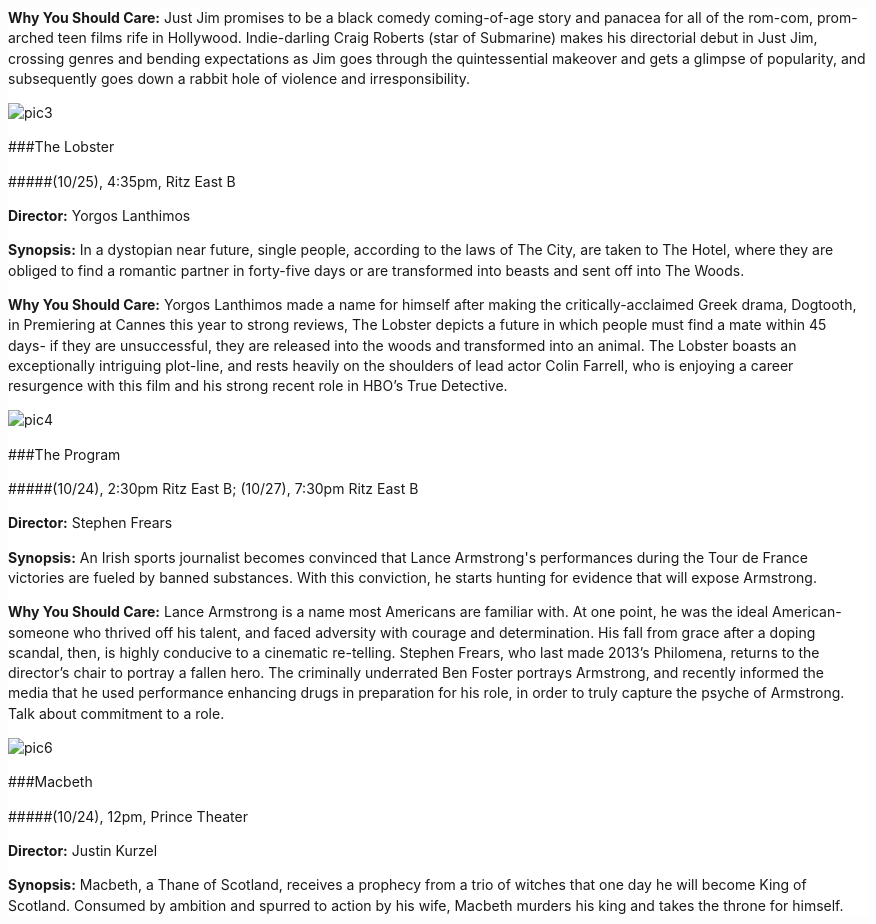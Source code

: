 **Why You Should Care:** Just Jim promises to be a black comedy coming-of-age story and panacea for all of the rom-com, prom-arched teen films rife in Hollywood.
 Indie-darling Craig Roberts (star of Submarine) makes his directorial debut in Just Jim, crossing genres and bending expectations as Jim goes through the quintessential makeover and gets a glimpse of popularity, and subsequently goes down a rabbit hole of violence and irresponsibility.

![pic3](https://s3.amazonaws.com/moviegoer/uploads/inchoate/PFF/thelobster.jpg)

###The Lobster

#####(10/25), 4:35pm, Ritz East B

**Director:** Yorgos Lanthimos

**Synopsis:** In a dystopian near future, single people, according to the laws of The City, are taken to The Hotel, where they are obliged to find a romantic partner in forty-five days or are transformed into beasts and sent off into The Woods.

**Why You Should Care:** Yorgos Lanthimos made a name for himself after making the critically-acclaimed Greek drama, Dogtooth, in Premiering at Cannes this year to strong reviews, The Lobster depicts a future in which people must find a mate within 45 days- if they are unsuccessful, they are released into the woods and transformed into an animal. The Lobster boasts an exceptionally intriguing plot-line, and rests heavily on the shoulders of lead actor Colin Farrell, who is enjoying a career resurgence with this film and his strong recent role in HBO’s True Detective. 
 
![pic4](https://s3.amazonaws.com/moviegoer/uploads/inchoate/PFF/theprogram.jpg)

###The Program

#####(10/24), 2:30pm Ritz East B; (10/27), 7:30pm Ritz East B

**Director:** Stephen Frears

**Synopsis:** An Irish sports journalist becomes convinced that Lance Armstrong's performances during the Tour de France victories are fueled by banned substances. With this conviction, he starts hunting for evidence that will expose Armstrong.

**Why You Should Care:** Lance Armstrong is a name most Americans are familiar with. At one point, he was the ideal American- someone who thrived off his talent, and faced adversity with courage and determination. His fall from grace after a doping scandal, then, is highly conducive to a cinematic re-telling. Stephen Frears, who last made 2013’s Philomena, returns to the director’s chair to portray a fallen hero. The criminally underrated Ben Foster portrays Armstrong, and recently informed the media that he used performance enhancing drugs in preparation for his role, in order to truly capture the psyche of Armstrong. Talk about commitment to a role. 

![pic6](https://s3.amazonaws.com/moviegoer/uploads/inchoate/FFP/macbeth.jpg)

###Macbeth

#####(10/24), 12pm, Prince Theater

**Director:** Justin Kurzel

**Synopsis:** Macbeth, a Thane of Scotland, receives a prophecy from a trio of witches that one day he will become King of Scotland. Consumed by ambition and spurred to action by his wife, Macbeth murders his king and takes the throne for himself.

